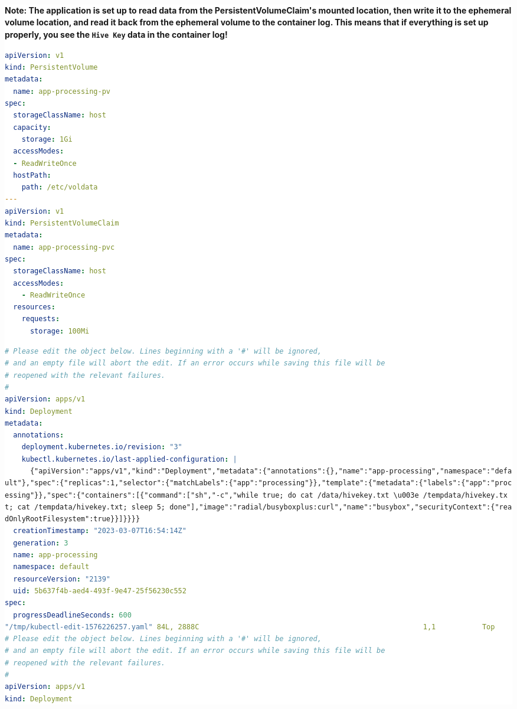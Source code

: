 **Note: The application is set up to read data from the PersistentVolumeClaim's mounted location, then write it to the ephemeral volume location, and read it back from the ephemeral volume to the container log. This means that if everything is set up properly, you see the `Hive Key` data in the container log!**

```yaml
apiVersion: v1
kind: PersistentVolume
metadata:
  name: app-processing-pv
spec:
  storageClassName: host
  capacity:
    storage: 1Gi
  accessModes:
  - ReadWriteOnce
  hostPath:
    path: /etc/voldata
---
apiVersion: v1
kind: PersistentVolumeClaim
metadata:
  name: app-processing-pvc
spec:
  storageClassName: host
  accessModes:
    - ReadWriteOnce
  resources:
    requests:
      storage: 100Mi
```

```yaml
# Please edit the object below. Lines beginning with a '#' will be ignored,
# and an empty file will abort the edit. If an error occurs while saving this file will be
# reopened with the relevant failures.
#
apiVersion: apps/v1
kind: Deployment
metadata:
  annotations:
    deployment.kubernetes.io/revision: "3"
    kubectl.kubernetes.io/last-applied-configuration: |
      {"apiVersion":"apps/v1","kind":"Deployment","metadata":{"annotations":{},"name":"app-processing","namespace":"default"},"spec":{"replicas":1,"selector":{"matchLabels":{"app":"processing"}},"template":{"metadata":{"labels":{"app":"processing"}},"spec":{"containers":[{"command":["sh","-c","while true; do cat /data/hivekey.txt \u003e /tempdata/hivekey.txt; cat /tempdata/hivekey.txt; sleep 5; done"],"image":"radial/busyboxplus:curl","name":"busybox","securityContext":{"readOnlyRootFilesystem":true}}]}}}}
  creationTimestamp: "2023-03-07T16:54:14Z"
  generation: 3
  name: app-processing
  namespace: default
  resourceVersion: "2139"
  uid: 5b637f4b-aed4-493f-9e47-25f56230c552
spec:
  progressDeadlineSeconds: 600
"/tmp/kubectl-edit-1576226257.yaml" 84L, 2888C                                                     1,1           Top
# Please edit the object below. Lines beginning with a '#' will be ignored,
# and an empty file will abort the edit. If an error occurs while saving this file will be
# reopened with the relevant failures.
#
apiVersion: apps/v1
kind: Deployment
```